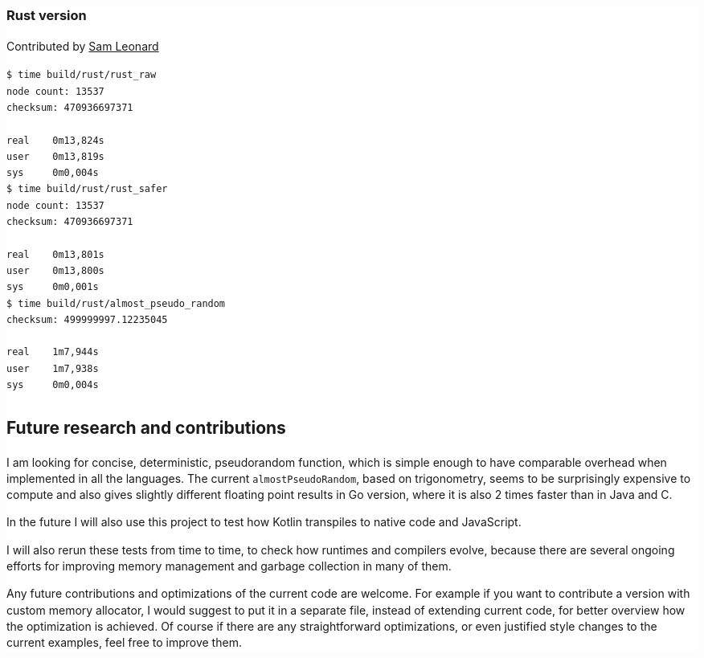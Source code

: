 
### Rust version

Contributed by [Sam Leonard](https://github.com/tritoke)

```console
$ time build/rust/rust_raw 
node count: 13537
checksum: 470936697371

real    0m13,824s
user    0m13,819s
sys     0m0,004s
$ time build/rust/rust_safer 
node count: 13537
checksum: 470936697371

real    0m13,801s
user    0m13,800s
sys     0m0,001s
$ time build/rust/almost_pseudo_random 
checksum: 499999997.12235045

real    1m7,944s
user    1m7,938s
sys     0m0,004s
```

## Future research and contributions

I am looking for concise, deterministic, pseudorandom function, which is simple enough to have
comparable overhead when implemented in all the languages. The current `almostPseudoRandom`,
based on trigonometry, seems to be surprisingly expensive to compute and also gives slightly
different floating point results in Go version, where it is also 2 times faster than in Java and C.

In the future I will also use this project to test how Kotlin transpiles to native code and
JavaScript.

I will also rerun these tests from time to time, to check how runtimes and compilers evolve,
because there are several ongoing efforts for improving memory management and garbage collection in
many of them.

Any future contributions and optimizations of the current code are welcome. For example if you want
to contribute a version with custom memory allocator, I would suggest to put it in a separate file,
instead of extending current code, for better overview how the optimization is achieved. Of course
if there are any straightforward optimizations, or even justified style changes to the current
examples, feel free to improve them.
